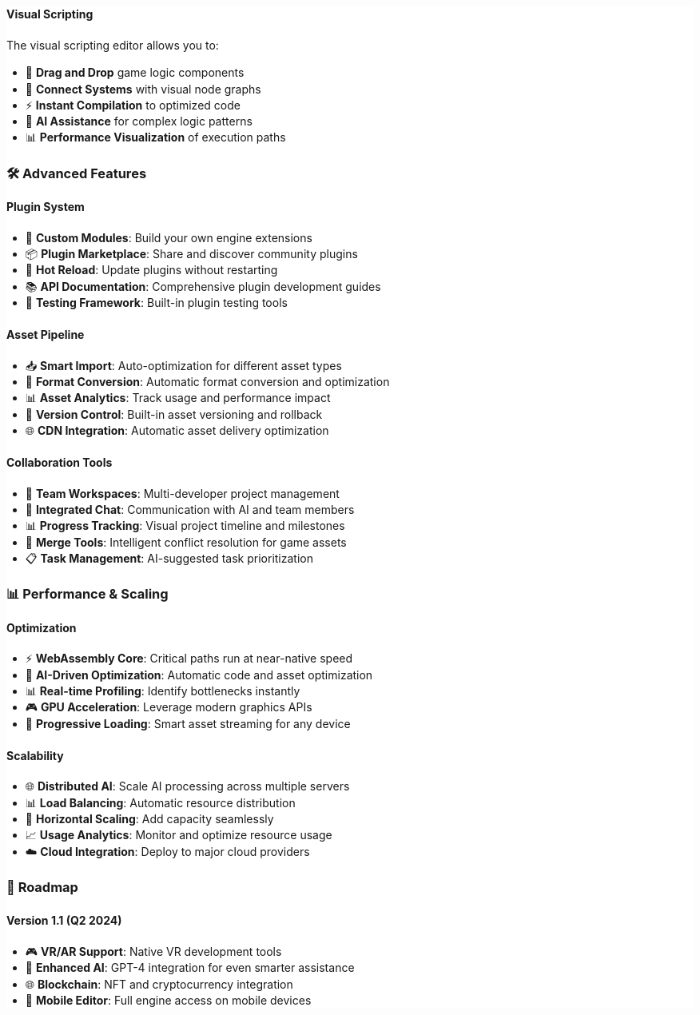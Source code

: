 #### **Visual Scripting**
The visual scripting editor allows you to:
- 🎨 **Drag and Drop** game logic components
- 🔗 **Connect Systems** with visual node graphs
- ⚡ **Instant Compilation** to optimized code
- 🤖 **AI Assistance** for complex logic patterns
- 📊 **Performance Visualization** of execution paths

### 🛠️ **Advanced Features**

#### **Plugin System**
- 🔌 **Custom Modules**: Build your own engine extensions
- 📦 **Plugin Marketplace**: Share and discover community plugins
- 🔧 **Hot Reload**: Update plugins without restarting
- 📚 **API Documentation**: Comprehensive plugin development guides
- 🧪 **Testing Framework**: Built-in plugin testing tools

#### **Asset Pipeline**
- 📥 **Smart Import**: Auto-optimization for different asset types
- 🎨 **Format Conversion**: Automatic format conversion and optimization
- 📊 **Asset Analytics**: Track usage and performance impact
- 🔄 **Version Control**: Built-in asset versioning and rollback
- 🌐 **CDN Integration**: Automatic asset delivery optimization

#### **Collaboration Tools**
- 👥 **Team Workspaces**: Multi-developer project management
- 💬 **Integrated Chat**: Communication with AI and team members
- 📊 **Progress Tracking**: Visual project timeline and milestones
- 🔄 **Merge Tools**: Intelligent conflict resolution for game assets
- 📋 **Task Management**: AI-suggested task prioritization

### 📊 **Performance & Scaling**

#### **Optimization**
- ⚡ **WebAssembly Core**: Critical paths run at near-native speed
- 🧠 **AI-Driven Optimization**: Automatic code and asset optimization
- 📊 **Real-time Profiling**: Identify bottlenecks instantly
- 🎮 **GPU Acceleration**: Leverage modern graphics APIs
- 📱 **Progressive Loading**: Smart asset streaming for any device

#### **Scalability**
- 🌐 **Distributed AI**: Scale AI processing across multiple servers
- 📊 **Load Balancing**: Automatic resource distribution
- 🔄 **Horizontal Scaling**: Add capacity seamlessly
- 📈 **Usage Analytics**: Monitor and optimize resource usage
- ☁️ **Cloud Integration**: Deploy to major cloud providers

### 🔮 **Roadmap**

#### **Version 1.1** (Q2 2024)
- 🎮 **VR/AR Support**: Native VR development tools
- 🤖 **Enhanced AI**: GPT-4 integration for even smarter assistance
- 🌐 **Blockchain**: NFT and cryptocurrency integration
- 📱 **Mobile Editor**: Full engine access on mobile devices
